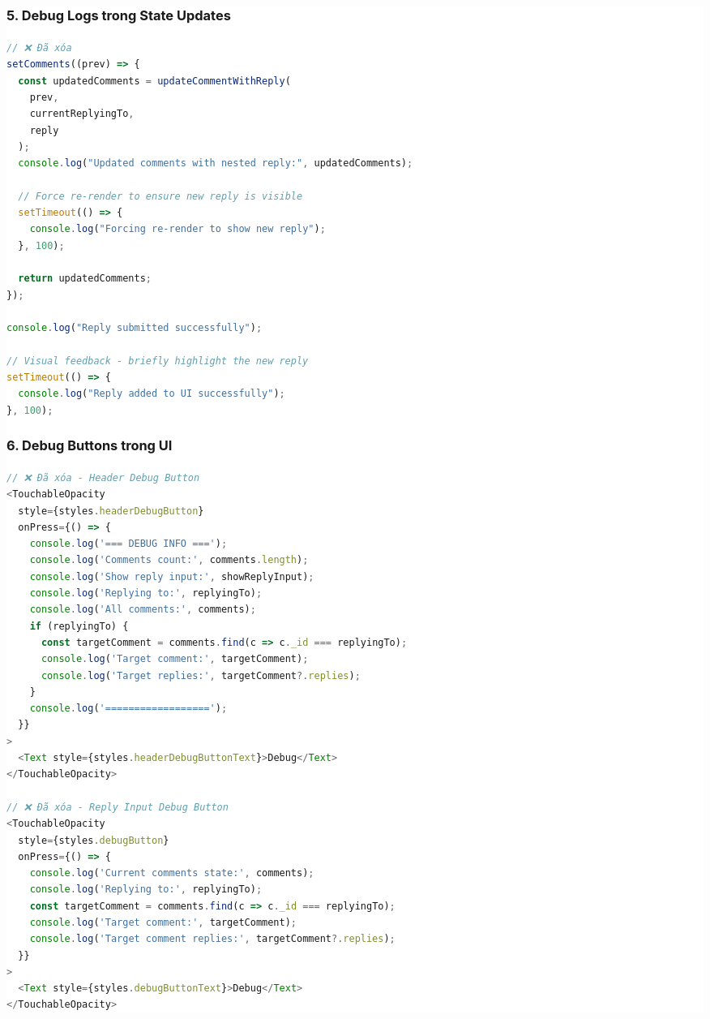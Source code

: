 ### 5. Debug Logs trong State Updates

```typescript
// ❌ Đã xóa
setComments((prev) => {
  const updatedComments = updateCommentWithReply(
    prev,
    currentReplyingTo,
    reply
  );
  console.log("Updated comments with nested reply:", updatedComments);

  // Force re-render to ensure new reply is visible
  setTimeout(() => {
    console.log("Forcing re-render to show new reply");
  }, 100);

  return updatedComments;
});

console.log("Reply submitted successfully");

// Visual feedback - briefly highlight the new reply
setTimeout(() => {
  console.log("Reply added to UI successfully");
}, 100);
```

### 6. Debug Buttons trong UI

```typescript
// ❌ Đã xóa - Header Debug Button
<TouchableOpacity
  style={styles.headerDebugButton}
  onPress={() => {
    console.log('=== DEBUG INFO ===');
    console.log('Comments count:', comments.length);
    console.log('Show reply input:', showReplyInput);
    console.log('Replying to:', replyingTo);
    console.log('All comments:', comments);
    if (replyingTo) {
      const targetComment = comments.find(c => c._id === replyingTo);
      console.log('Target comment:', targetComment);
      console.log('Target replies:', targetComment?.replies);
    }
    console.log('==================');
  }}
>
  <Text style={styles.headerDebugButtonText}>Debug</Text>
</TouchableOpacity>

// ❌ Đã xóa - Reply Input Debug Button
<TouchableOpacity
  style={styles.debugButton}
  onPress={() => {
    console.log('Current comments state:', comments);
    console.log('Replying to:', replyingTo);
    const targetComment = comments.find(c => c._id === replyingTo);
    console.log('Target comment:', targetComment);
    console.log('Target comment replies:', targetComment?.replies);
  }}
>
  <Text style={styles.debugButtonText}>Debug</Text>
</TouchableOpacity>
```